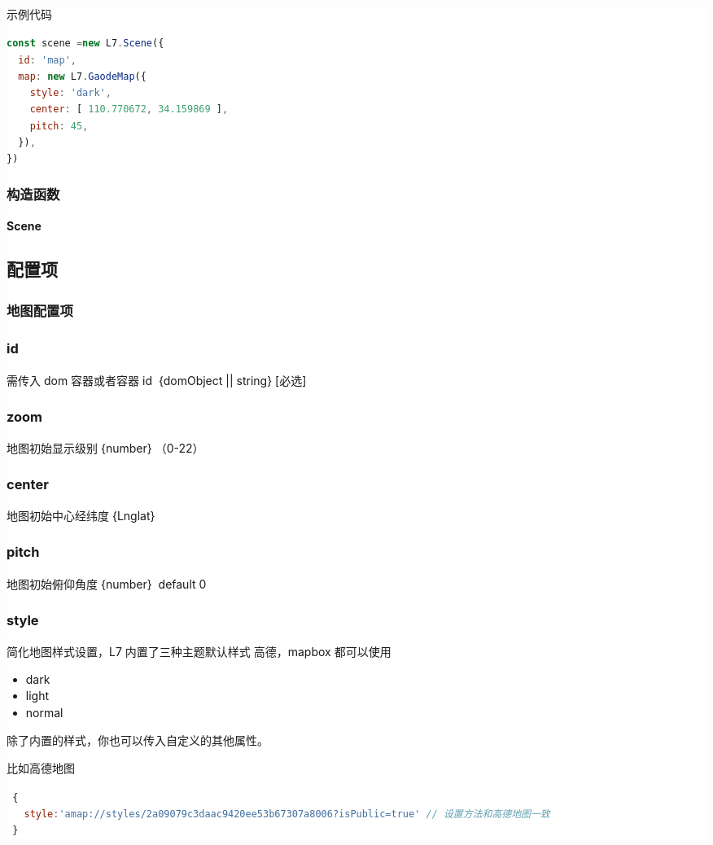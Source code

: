 示例代码

```javascript
const scene =new L7.Scene({
  id: 'map',
  map: new L7.GaodeMap({
    style: 'dark',
    center: [ 110.770672, 34.159869 ],
    pitch: 45,
  }),
})
```


### 构造函数

**Scene** 




## 配置项

### 地图配置项

### id
需传入 dom 容器或者容器 id  {domObject || string} [必选]


### zoom
地图初始显示级别 {number}  （0-22）

### center
地图初始中心经纬度 {Lnglat}

### pitch
地图初始俯仰角度 {number}  default 0

### style

简化地图样式设置，L7 内置了三种主题默认样式 高德，mapbox 都可以使用
- dark
- light
- normal

除了内置的样式，你也可以传入自定义的其他属性。

比如高德地图

```javascript
 {
   style:'amap://styles/2a09079c3daac9420ee53b67307a8006?isPublic=true' // 设置方法和高德地图一致
 }

```
